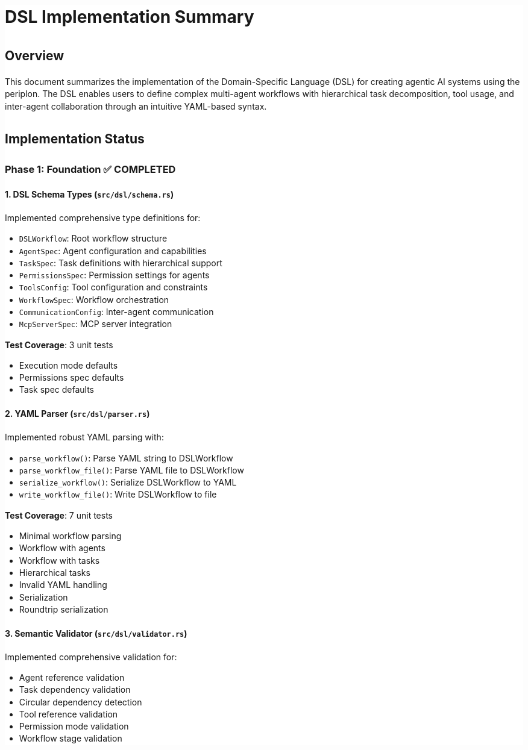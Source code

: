 # DSL Implementation Summary

## Overview

This document summarizes the implementation of the Domain-Specific Language (DSL) for creating agentic AI systems using the periplon. The DSL enables users to define complex multi-agent workflows with hierarchical task decomposition, tool usage, and inter-agent collaboration through an intuitive YAML-based syntax.

## Implementation Status

### Phase 1: Foundation ✅ COMPLETED

#### 1. DSL Schema Types (`src/dsl/schema.rs`)
Implemented comprehensive type definitions for:
- `DSLWorkflow`: Root workflow structure
- `AgentSpec`: Agent configuration and capabilities
- `TaskSpec`: Task definitions with hierarchical support
- `PermissionsSpec`: Permission settings for agents
- `ToolsConfig`: Tool configuration and constraints
- `WorkflowSpec`: Workflow orchestration
- `CommunicationConfig`: Inter-agent communication
- `McpServerSpec`: MCP server integration

**Test Coverage**: 3 unit tests
- Execution mode defaults
- Permissions spec defaults
- Task spec defaults

#### 2. YAML Parser (`src/dsl/parser.rs`)
Implemented robust YAML parsing with:
- `parse_workflow()`: Parse YAML string to DSLWorkflow
- `parse_workflow_file()`: Parse YAML file to DSLWorkflow
- `serialize_workflow()`: Serialize DSLWorkflow to YAML
- `write_workflow_file()`: Write DSLWorkflow to file

**Test Coverage**: 7 unit tests
- Minimal workflow parsing
- Workflow with agents
- Workflow with tasks
- Hierarchical tasks
- Invalid YAML handling
- Serialization
- Roundtrip serialization

#### 3. Semantic Validator (`src/dsl/validator.rs`)
Implemented comprehensive validation for:
- Agent reference validation
- Task dependency validation
- Circular dependency detection
- Tool reference validation
- Permission mode validation
- Workflow stage validation
